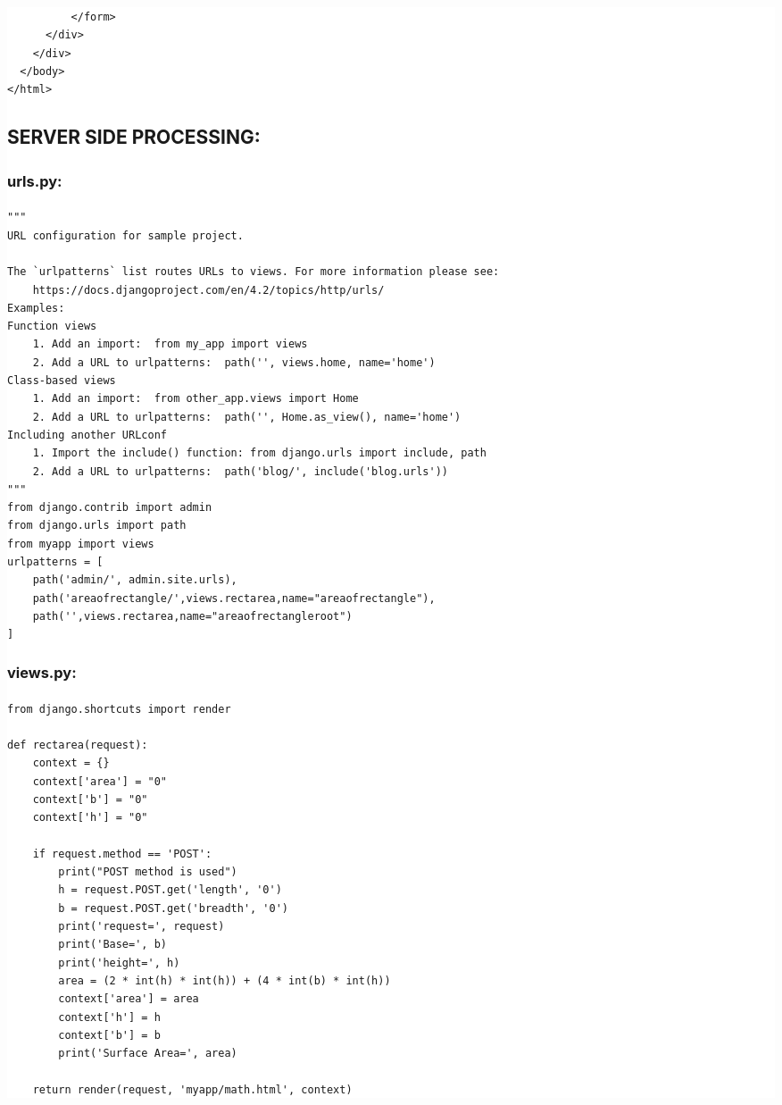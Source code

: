 ```
          </form>
      </div>
    </div>
  </body>
</html>
```
## SERVER SIDE PROCESSING:

### urls.py:
```
"""
URL configuration for sample project.

The `urlpatterns` list routes URLs to views. For more information please see:
    https://docs.djangoproject.com/en/4.2/topics/http/urls/
Examples:
Function views
    1. Add an import:  from my_app import views
    2. Add a URL to urlpatterns:  path('', views.home, name='home')
Class-based views
    1. Add an import:  from other_app.views import Home
    2. Add a URL to urlpatterns:  path('', Home.as_view(), name='home')
Including another URLconf
    1. Import the include() function: from django.urls import include, path
    2. Add a URL to urlpatterns:  path('blog/', include('blog.urls'))
"""
from django.contrib import admin
from django.urls import path
from myapp import views
urlpatterns = [
    path('admin/', admin.site.urls),
    path('areaofrectangle/',views.rectarea,name="areaofrectangle"),
    path('',views.rectarea,name="areaofrectangleroot")
]

```

### views.py:
```
from django.shortcuts import render

def rectarea(request):
    context = {}
    context['area'] = "0"
    context['b'] = "0"
    context['h'] = "0"

    if request.method == 'POST':
        print("POST method is used")
        h = request.POST.get('length', '0')
        b = request.POST.get('breadth', '0')
        print('request=', request)
        print('Base=', b)
        print('height=', h)
        area = (2 * int(h) * int(h)) + (4 * int(b) * int(h))
        context['area'] = area
        context['h'] = h
        context['b'] = b
        print('Surface Area=', area)

    return render(request, 'myapp/math.html', context)

```